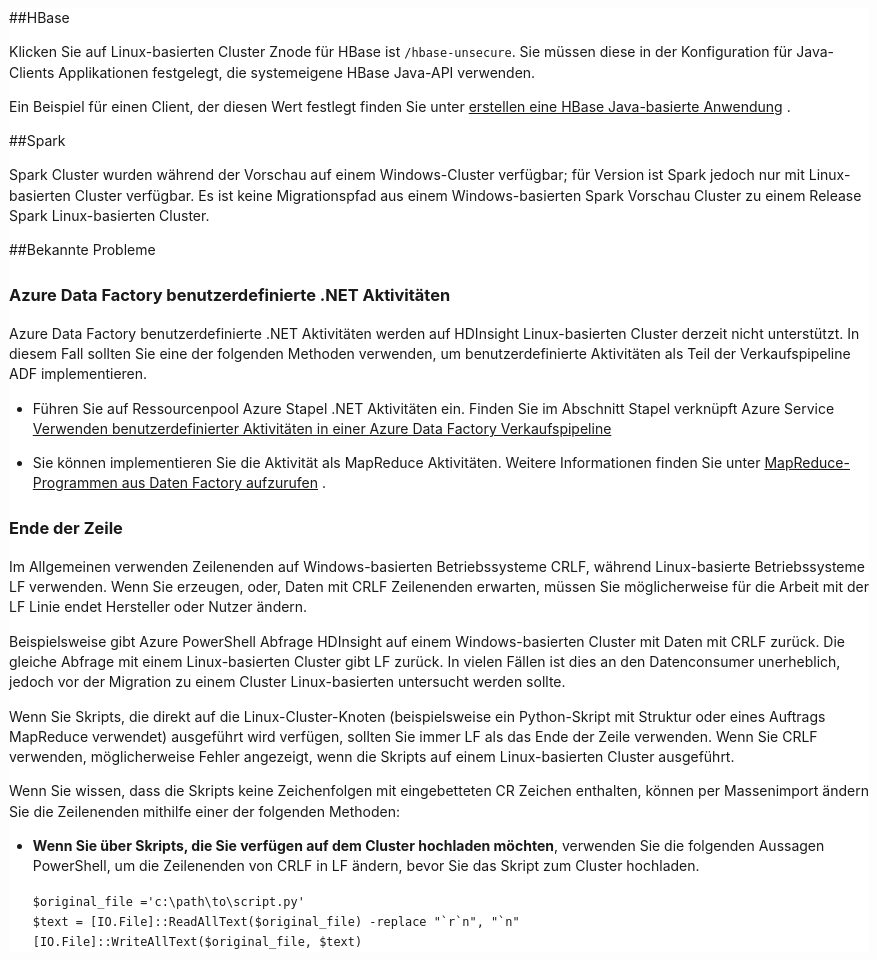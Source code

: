 ##<a name="hbase"></a>HBase

Klicken Sie auf Linux-basierten Cluster Znode für HBase ist `/hbase-unsecure`. Sie müssen diese in der Konfiguration für Java-Clients Applikationen festgelegt, die systemeigene HBase Java-API verwenden.

Ein Beispiel für einen Client, der diesen Wert festlegt finden Sie unter [erstellen eine HBase Java-basierte Anwendung](hdinsight-hbase-build-java-maven.md) .

##<a name="spark"></a>Spark

Spark Cluster wurden während der Vorschau auf einem Windows-Cluster verfügbar; für Version ist Spark jedoch nur mit Linux-basierten Cluster verfügbar. Es ist keine Migrationspfad aus einem Windows-basierten Spark Vorschau Cluster zu einem Release Spark Linux-basierten Cluster.

##<a name="known-issues"></a>Bekannte Probleme

### <a name="azure-data-factory-custom-net-activities"></a>Azure Data Factory benutzerdefinierte .NET Aktivitäten

Azure Data Factory benutzerdefinierte .NET Aktivitäten werden auf HDInsight Linux-basierten Cluster derzeit nicht unterstützt. In diesem Fall sollten Sie eine der folgenden Methoden verwenden, um benutzerdefinierte Aktivitäten als Teil der Verkaufspipeline ADF implementieren.

-   Führen Sie auf Ressourcenpool Azure Stapel .NET Aktivitäten ein. Finden Sie im Abschnitt Stapel verknüpft Azure Service [Verwenden benutzerdefinierter Aktivitäten in einer Azure Data Factory Verkaufspipeline](../data-factory/data-factory-use-custom-activities.md#AzureBatch)

-   Sie können implementieren Sie die Aktivität als MapReduce Aktivitäten. Weitere Informationen finden Sie unter [MapReduce-Programmen aus Daten Factory aufzurufen](../data-factory/data-factory-map-reduce.md) .

### <a name="line-endings"></a>Ende der Zeile

Im Allgemeinen verwenden Zeilenenden auf Windows-basierten Betriebssysteme CRLF, während Linux-basierte Betriebssysteme LF verwenden. Wenn Sie erzeugen, oder, Daten mit CRLF Zeilenenden erwarten, müssen Sie möglicherweise für die Arbeit mit der LF Linie endet Hersteller oder Nutzer ändern.

Beispielsweise gibt Azure PowerShell Abfrage HDInsight auf einem Windows-basierten Cluster mit Daten mit CRLF zurück. Die gleiche Abfrage mit einem Linux-basierten Cluster gibt LF zurück. In vielen Fällen ist dies an den Datenconsumer unerheblich, jedoch vor der Migration zu einem Cluster Linux-basierten untersucht werden sollte.

Wenn Sie Skripts, die direkt auf die Linux-Cluster-Knoten (beispielsweise ein Python-Skript mit Struktur oder eines Auftrags MapReduce verwendet) ausgeführt wird verfügen, sollten Sie immer LF als das Ende der Zeile verwenden. Wenn Sie CRLF verwenden, möglicherweise Fehler angezeigt, wenn die Skripts auf einem Linux-basierten Cluster ausgeführt.

Wenn Sie wissen, dass die Skripts keine Zeichenfolgen mit eingebetteten CR Zeichen enthalten, können per Massenimport ändern Sie die Zeilenenden mithilfe einer der folgenden Methoden:

-   **Wenn Sie über Skripts, die Sie verfügen auf dem Cluster hochladen möchten**, verwenden Sie die folgenden Aussagen PowerShell, um die Zeilenenden von CRLF in LF ändern, bevor Sie das Skript zum Cluster hochladen.

        $original_file ='c:\path\to\script.py'
        $text = [IO.File]::ReadAllText($original_file) -replace "`r`n", "`n"
        [IO.File]::WriteAllText($original_file, $text)
